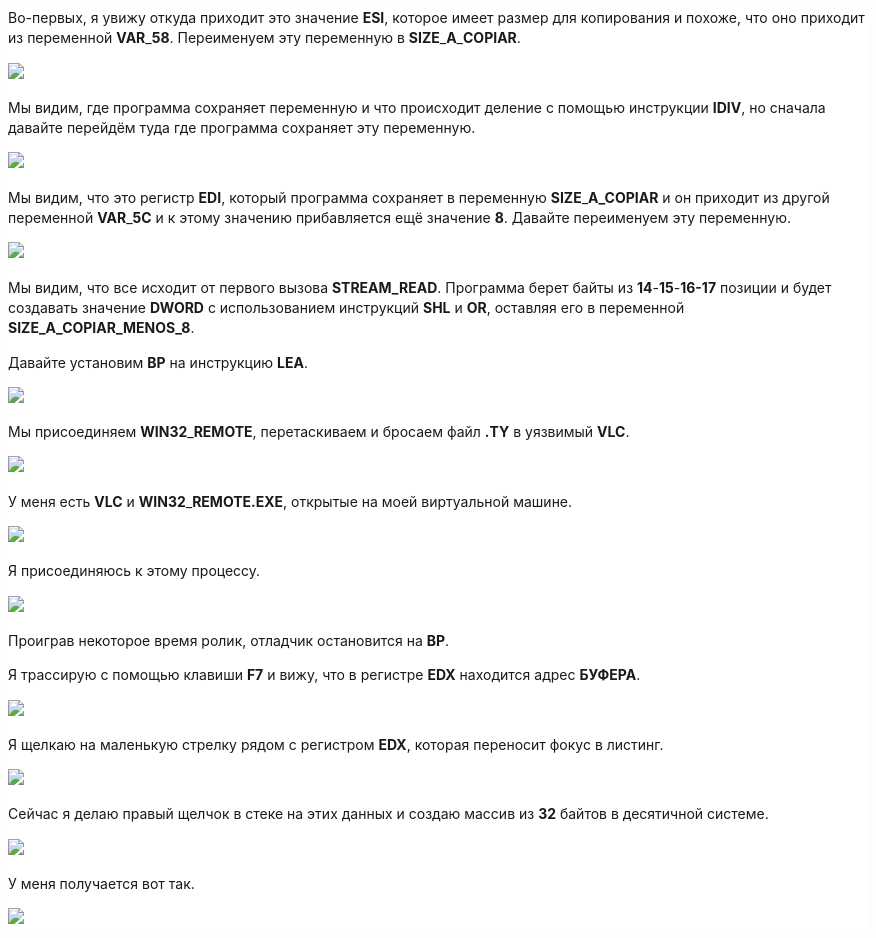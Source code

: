 Во-первых, я увижу откуда приходит это значение **ESI**, которое имеет размер для копирования и похоже, что оно приходит из переменной **VAR**\_**58**. Переименуем эту переменную в **SIZE**\_**A**\_**COPIAR**.

![](.gitbook/assets/31/28.png)

Мы видим, где программа сохраняет переменную и что происходит деление с помощью инструкции **IDIV**, но сначала давайте перейдём туда где программа сохраняет эту переменную.

![](.gitbook/assets/31/29.png)

Мы видим, что это регистр **EDI**, который программа сохраняет в переменную **SIZE**\_**A\_COPIAR** и он приходит из другой переменной **VAR**\_**5C** и к этому значению прибавляется ещё значение **8**. Давайте переименуем эту переменную.

![](.gitbook/assets/31/30.png)

Мы видим, что все исходит от первого вызова **STREAM\_READ**. Программа берет байты из **14**-**15**-**16-17** позиции и будет создавать значение **DWORD** с использованием инструкций **SHL** и **OR**, оставляя его в переменной **SIZE\_A\_COPIAR\_MENOS\_8**.

Давайте установим **BP** на инструкцию **LEA**.

![](.gitbook/assets/31/31.png)

Мы присоединяем **WIN32**\_**REMOTE**, перетаскиваем и бросаем файл **.TY** в уязвимый **VLC**.

![](.gitbook/assets/31/32.png)

У меня есть **VLC** и **WIN32**\_**REMOTE.EXE**, открытые на моей виртуальной машине.

![](.gitbook/assets/31/33.png)

Я присоединяюсь к этому процессу.

![](.gitbook/assets/31/34.png)

Проиграв некоторое время ролик, отладчик остановится на **BP**.

Я трассирую с помощью клавиши **F7** и вижу, что в регистре **EDX** находится адрес **БУФЕРА**.

![](.gitbook/assets/31/35.png)

Я щелкаю на маленькую стрелку рядом с регистром **EDX**, которая переносит фокус в листинг.

![](.gitbook/assets/31/36.png)

Сейчас я делаю правый щелчок в стеке на этих данных и создаю массив из **32** байтов в десятичной системе.

![](.gitbook/assets/31/37.png)

У меня получается вот так.

![](.gitbook/assets/31/38.png)
